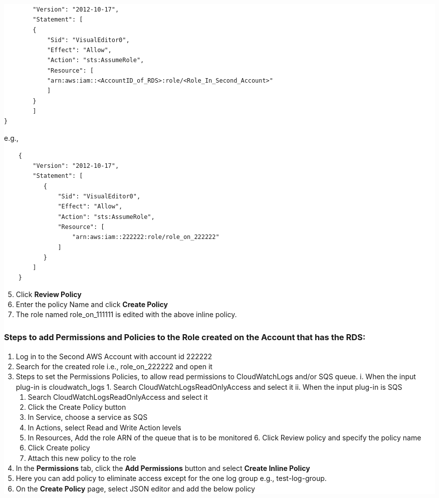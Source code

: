    ```{
           "Version": "2012-10-17",
           "Statement": [
           {
               "Sid": "VisualEditor0",
               "Effect": "Allow",
               "Action": "sts:AssumeRole",
               "Resource": [
               "arn:aws:iam::<AccountID_of_RDS>:role/<Role_In_Second_Account>"
               ]
           }
           ]
   }
   ```
   
   e.g.,
   ```
       {
           "Version": "2012-10-17",
           "Statement": [
              {
                  "Sid": "VisualEditor0",
                  "Effect": "Allow",
                  "Action": "sts:AssumeRole",
                  "Resource": [
                      "arn:aws:iam::222222:role/role_on_222222"
                  ]
              }
           ]
       }
   ```

5.  Click **Review Policy**
6.  Enter the policy Name and click **Create Policy**
7.  The role named role_on_111111 is edited with the above inline policy.

### Steps to add Permissions and Policies to the Role created on the Account that has the RDS:

1. Log in to the Second AWS Account with account id 222222
2. Search for the created role i.e., role_on_222222 and open it
3. Steps to set the Permissions Policies, to allow read permissions to CloudWatchLogs and/or SQS queue.
    i.  When the input plug-in is cloudwatch_logs 1. Search CloudWatchLogsReadOnlyAccess and select it
    ii. When the input plug-in is SQS
    1. Search CloudWatchLogsReadOnlyAccess and select it
    2. Click the Create Policy button
    3. In Service, choose a service as SQS
    4. In Actions, select Read and Write Action levels
    5. In Resources, Add the role ARN of the queue that is to be monitored 6. Click Review policy and specify the policy name
    7. Click Create policy
    8. Attach this new policy to the role
4. In the **Permissions** tab, click the **Add Permissions** button and select **Create Inline Policy**
5. Here you can add policy to eliminate access except for the one log group e.g., test-log-group.
6. On the **Create Policy** page, select JSON editor and add the below policy
